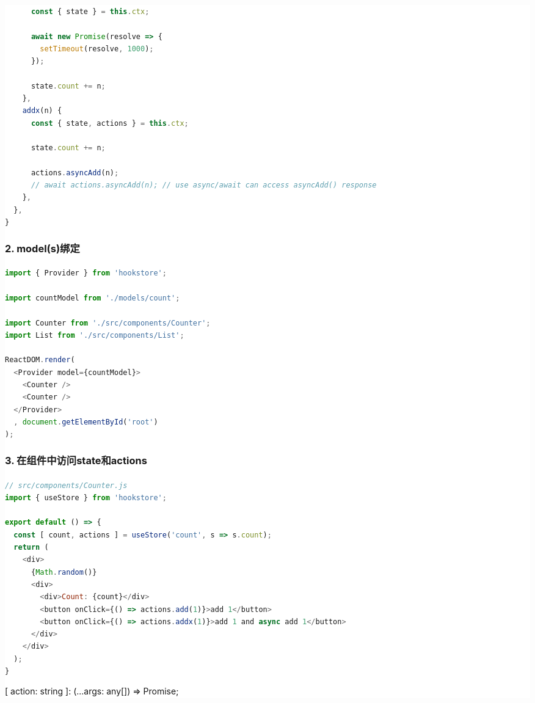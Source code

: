 ```javascript
      const { state } = this.ctx;

      await new Promise(resolve => {
        setTimeout(resolve, 1000);
      });

      state.count += n;
    },
    addx(n) {
      const { state, actions } = this.ctx;

      state.count += n;

      actions.asyncAdd(n);
      // await actions.asyncAdd(n); // use async/await can access asyncAdd() response
    },
  },
}
```

### 2. model(s)绑定

```javascript
import { Provider } from 'hookstore';

import countModel from './models/count';

import Counter from './src/components/Counter';
import List from './src/components/List';

ReactDOM.render(
  <Provider model={countModel}>
    <Counter />
    <Counter />
  </Provider>
  , document.getElementById('root')
);
```

### 3. 在组件中访问state和actions
```javascript
// src/components/Counter.js
import { useStore } from 'hookstore';

export default () => {
  const [ count, actions ] = useStore('count', s => s.count);
  return (
    <div>
      {Math.random()}
      <div>
        <div>Count: {count}</div>
        <button onClick={() => actions.add(1)}>add 1</button>
        <button onClick={() => actions.addx(1)}>add 1 and async add 1</button>
      </div>
    </div>
  );
}
```


  [ action: string ]: (...args: any[]) => Promise<any>;